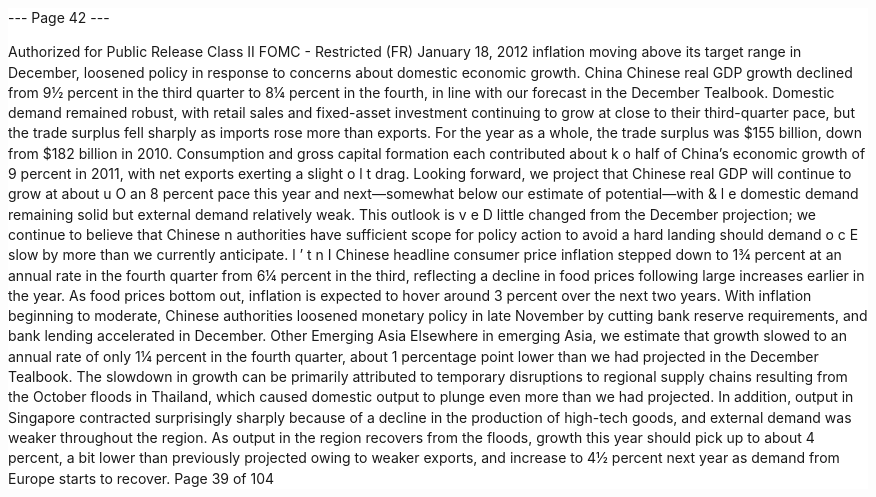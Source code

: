--- Page 42 ---

Authorized for Public Release
Class II FOMC - Restricted (FR) January 18, 2012
inflation moving above its target range in December, loosened policy in response to
concerns about domestic economic growth.
China
Chinese real GDP growth declined from 9½ percent in the third quarter to
8¼ percent in the fourth, in line with our forecast in the December Tealbook. Domestic
demand remained robust, with retail sales and fixed-asset investment continuing to grow
at close to their third-quarter pace, but the trade surplus fell sharply as imports rose more
than exports. For the year as a whole, the trade surplus was $155 billion, down from
$182 billion in 2010. Consumption and gross capital formation each contributed about
k
o
half of China’s economic growth of 9 percent in 2011, with net exports exerting a slight o
l
t
drag. Looking forward, we project that Chinese real GDP will continue to grow at about u
O
an 8 percent pace this year and next—somewhat below our estimate of potential—with &
l
e
domestic demand remaining solid but external demand relatively weak. This outlook is v
e
D
little changed from the December projection; we continue to believe that Chinese
n
authorities have sufficient scope for policy action to avoid a hard landing should demand o
c
E
slow by more than we currently anticipate. l
’
t
n
I
Chinese headline consumer price inflation stepped down to 1¾ percent at an
annual rate in the fourth quarter from 6¼ percent in the third, reflecting a decline in food
prices following large increases earlier in the year. As food prices bottom out, inflation is
expected to hover around 3 percent over the next two years. With inflation beginning to
moderate, Chinese authorities loosened monetary policy in late November by cutting
bank reserve requirements, and bank lending accelerated in December.
Other Emerging Asia
Elsewhere in emerging Asia, we estimate that growth slowed to an annual rate of
only 1¼ percent in the fourth quarter, about 1 percentage point lower than we had
projected in the December Tealbook. The slowdown in growth can be primarily
attributed to temporary disruptions to regional supply chains resulting from the October
floods in Thailand, which caused domestic output to plunge even more than we had
projected. In addition, output in Singapore contracted surprisingly sharply because of a
decline in the production of high-tech goods, and external demand was weaker
throughout the region. As output in the region recovers from the floods, growth this year
should pick up to about 4 percent, a bit lower than previously projected owing to weaker
exports, and increase to 4½ percent next year as demand from Europe starts to recover.
Page 39 of 104
